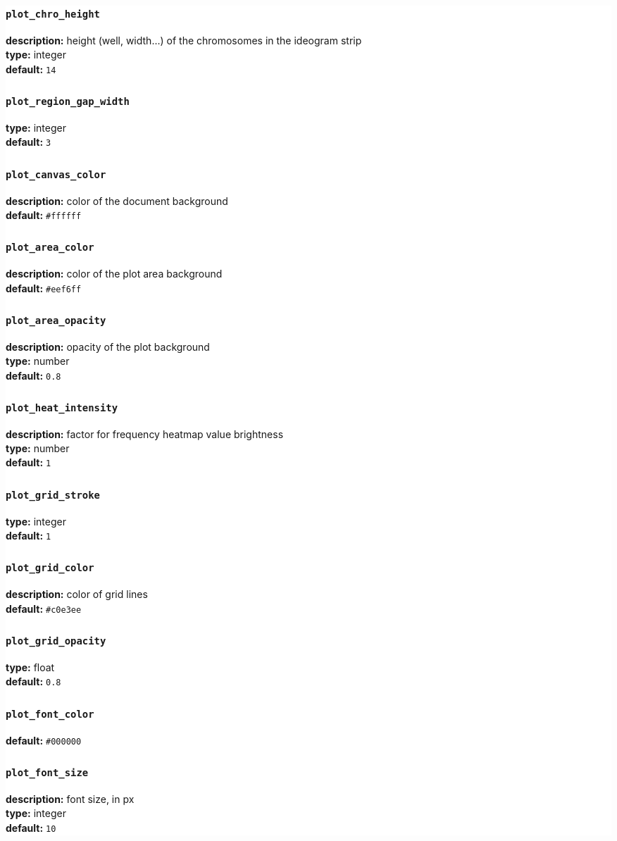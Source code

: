 ### `plot_chro_height` 
**description:**
height (well, width...) of the chromosomes in the ideogram strip    
**type:** integer    
**default:** `14`    

### `plot_region_gap_width` 
**type:** integer    
**default:** `3`    

### `plot_canvas_color` 
**description:**
color of the document background    
**default:** `#ffffff`    

### `plot_area_color` 
**description:**
color of the plot area background    
**default:** `#eef6ff`    

### `plot_area_opacity` 
**description:**
opacity of the plot background    
**type:** number    
**default:** `0.8`    

### `plot_heat_intensity` 
**description:**
factor for frequency heatmap value brightness    
**type:** number    
**default:** `1`    

### `plot_grid_stroke` 
**type:** integer    
**default:** `1`    

### `plot_grid_color` 
**description:**
color of grid lines    
**default:** `#c0e3ee`    

### `plot_grid_opacity` 
**type:** float    
**default:** `0.8`    

### `plot_font_color` 
**default:** `#000000`    

### `plot_font_size` 
**description:**
font size, in px    
**type:** integer    
**default:** `10`    
